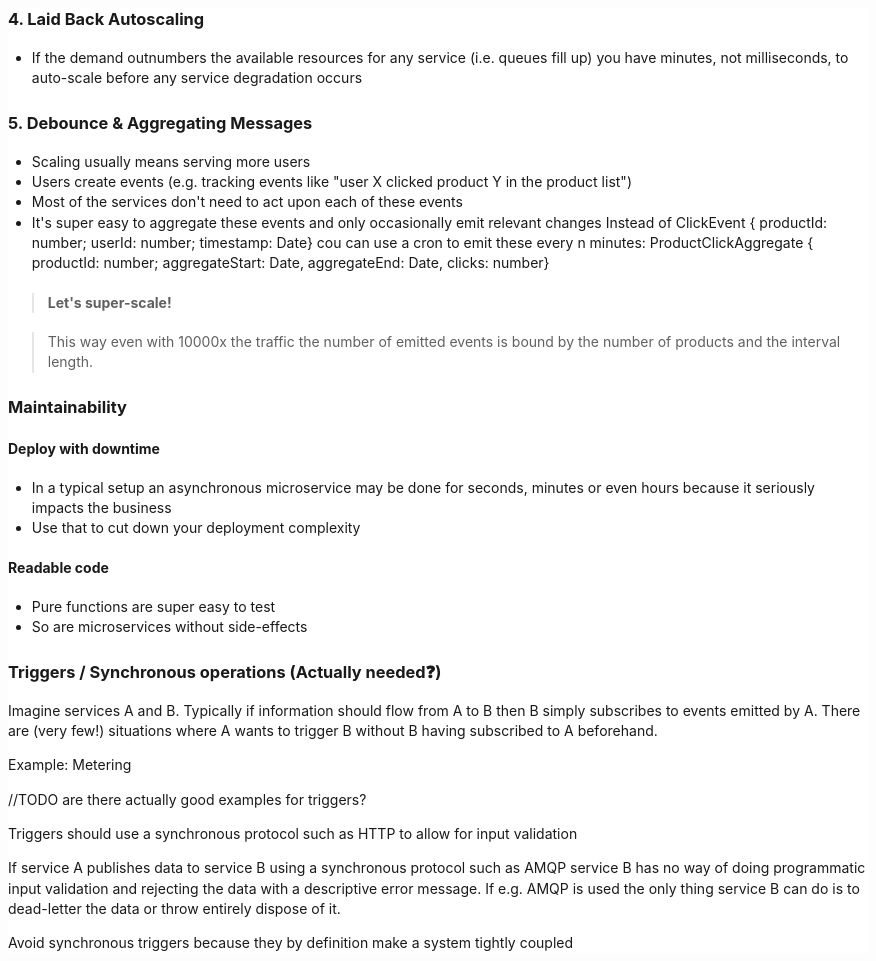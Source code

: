 ### 4. Laid Back Autoscaling
  - If the demand outnumbers the available resources for any service (i.e. queues fill up) you have minutes, not milliseconds, to auto-scale before any service degradation occurs

### 5. Debounce & Aggregating Messages
  - Scaling usually means serving more users
  - Users create events (e.g. tracking events like "user X clicked product Y in the product list")
  - Most of the services don't need to act upon each of these events
  - It's super easy to aggregate these events and only occasionally emit relevant changes
    Instead of ClickEvent { productId: number; userId: number; timestamp: Date}
    cou can use a cron to emit these every n minutes:
    ProductClickAggregate { productId: number; aggregateStart: Date, aggregateEnd: Date, clicks: number}

> #### Let's super-scale!

> This way even with 10000x the traffic the number of emitted events is bound by the number of products and the interval length.


### Maintainability

#### Deploy with downtime
* In a typical setup an asynchronous microservice may be done for seconds, minutes or even hours because it seriously impacts the business
* Use that to cut down your deployment complexity

#### Readable code

* Pure functions are super easy to test
* So are microservices without side-effects 


### Triggers / Synchronous operations (Actually needed❓)

Imagine services A and B. Typically if information should flow from A to B then B simply subscribes to events emitted by A.
There are (very few!) situations where A wants to trigger B without B having subscribed to A beforehand.

Example: Metering

//TODO are there actually good examples for triggers?

Triggers should use a synchronous protocol such as HTTP to allow for input validation

If service A publishes data to service B using a synchronous protocol such as AMQP service B has no way of doing programmatic input validation and rejecting the data with a descriptive error message.
If e.g. AMQP is used the only thing service B can do is to dead-letter the data or throw entirely dispose of it.

Avoid synchronous triggers because they by definition make a system tightly coupled
